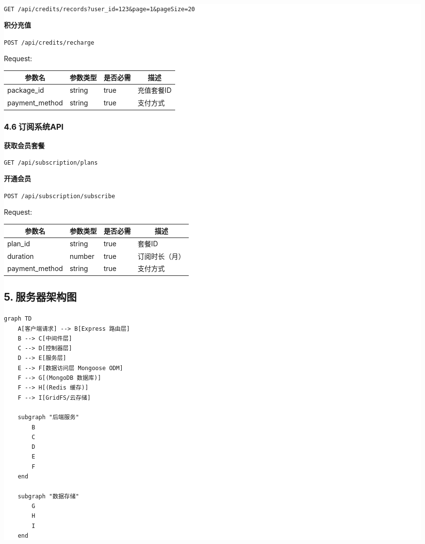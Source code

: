 ```
GET /api/credits/records?user_id=123&page=1&pageSize=20
```

**积分充值**

```
POST /api/credits/recharge
```

Request:

| 参数名             | 参数类型   | 是否必需 | 描述     |
| --------------- | ------ | ---- | ------ |
| package\_id     | string | true | 充值套餐ID |
| payment\_method | string | true | 支付方式   |

### 4.6 订阅系统API

**获取会员套餐**

```
GET /api/subscription/plans
```

**开通会员**

```
POST /api/subscription/subscribe
```

Request:

| 参数名             | 参数类型   | 是否必需 | 描述      |
| --------------- | ------ | ---- | ------- |
| plan\_id        | string | true | 套餐ID    |
| duration        | number | true | 订阅时长（月） |
| payment\_method | string | true | 支付方式    |

## 5. 服务器架构图

```mermaid
graph TD
    A[客户端请求] --> B[Express 路由层]
    B --> C[中间件层]
    C --> D[控制器层]
    D --> E[服务层]
    E --> F[数据访问层 Mongoose ODM]
    F --> G[(MongoDB 数据库)]
    F --> H[(Redis 缓存)]
    F --> I[GridFS/云存储]

    subgraph "后端服务"
        B
        C
        D
        E
        F
    end

    subgraph "数据存储"
        G
        H
        I
    end
```
